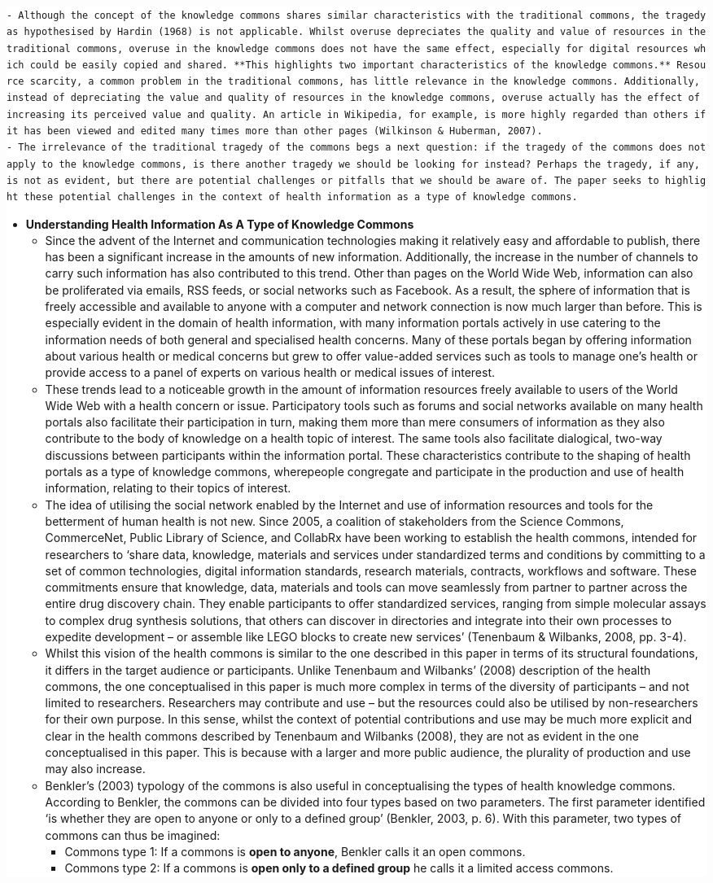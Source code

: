     - Although the concept of the knowledge commons shares similar characteristics with the traditional commons, the tragedy as hypothesised by Hardin (1968) is not applicable. Whilst overuse depreciates the quality and value of resources in the traditional commons, overuse in the knowledge commons does not have the same effect, especially for digital resources which could be easily copied and shared. **This highlights two important characteristics of the knowledge commons.** Resource scarcity, a common problem in the traditional commons, has little relevance in the knowledge commons. Additionally, instead of depreciating the value and quality of resources in the knowledge commons, overuse actually has the effect of increasing its perceived value and quality. An article in Wikipedia, for example, is more highly regarded than others if it has been viewed and edited many times more than other pages (Wilkinson & Huberman, 2007).
    - The irrelevance of the traditional tragedy of the commons begs a next question: if the tragedy of the commons does not apply to the knowledge commons, is there another tragedy we should be looking for instead? Perhaps the tragedy, if any, is not as evident, but there are potential challenges or pitfalls that we should be aware of. The paper seeks to highlight these potential challenges in the context of health information as a type of knowledge commons.
- **Understanding Health Information As A Type of Knowledge Commons**
    - Since the advent of the Internet and communication technologies making it relatively easy and affordable to publish, there has been a significant increase in the amounts of new information. Additionally, the increase in the number of channels to carry such information has also contributed to this trend. Other than pages on the World Wide Web, information can also be proliferated via emails, RSS feeds, or social networks such as Facebook. As a result, the sphere of information that is freely accessible and available to anyone with a computer and network connection is now much larger than before. This is especially evident in the domain of health information, with many information portals actively in use catering to the information needs of both general and specialised health concerns. Many of these portals began by offering information about various health or medical concerns but grew to offer value-added services such as tools to manage one’s health or provide access to a panel of experts on various health or medical issues of interest.
    - These trends lead to a noticeable growth in the amount of information resources freely available to users of the World Wide Web with a health concern or issue. Participatory tools such as forums and social networks available on many health portals also facilitate their participation in turn, making them more than mere consumers of information as they also contribute to the body of knowledge on a health topic of interest. The same tools also facilitate dialogical, two-way discussions between participants within the information portal. These characteristics contribute to the shaping of health portals as a type of knowledge commons, wherepeople congregate and participate in the production and use of health information, relating to their topics of interest.
    - The idea of utilising the social network enabled by the Internet and use of information resources and tools for the betterment of human health is not new. Since 2005, a coalition of stakeholders from the Science Commons, CommerceNet, Public Library of Science, and CollabRx have been working to establish the health commons, intended for researchers to ‘share data, knowledge, materials and services under standardized terms and conditions by committing to a set of common technologies, digital information standards, research materials, contracts, workflows and software. These commitments ensure that knowledge, data, materials and tools can move seamlessly from partner to partner across the entire drug discovery chain. They enable participants to offer standardized services, ranging from simple molecular assays to complex drug synthesis solutions, that others can discover in directories and integrate into their own processes to expedite development – or assemble like LEGO blocks to create new services’ (Tenenbaum & Wilbanks, 2008, pp. 3-4).
    - Whilst this vision of the health commons is similar to the one described in this paper in terms of its structural foundations, it differs in the target audience or participants. Unlike Tenenbaum and Wilbanks’ (2008) description of the health commons, the one conceptualised in this paper is much more complex in terms of the diversity of participants – and not limited to researchers. Researchers may contribute and use – but the resources could also be utilised by non-researchers for their own purpose. In this sense, whilst the context of potential contributions and use may be much more explicit and clear in the health commons described by Tenenbaum and Wilbanks (2008), they are not as evident in the one conceptualised in this paper. This is because with a larger and more public audience, the plurality of production and use may also increase.
    - Benkler’s (2003) typology of the commons is also useful in conceptualising the types of health knowledge commons. According to Benkler, the commons can be divided into four types based on two parameters. The first parameter identified ‘is whether they are open to anyone or only to a defined group’ (Benkler, 2003, p. 6). With this parameter, two types of commons can thus be imagined:
        - Commons type 1: If a commons is **open to anyone**, Benkler calls it an open commons.
        - Commons type 2: If a commons is **open only to a defined group** he calls it a limited access commons.